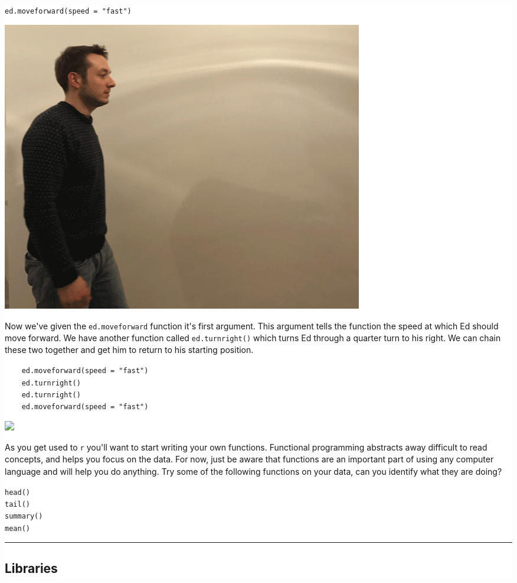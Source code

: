     ed.moveforward(speed = "fast")

![](img/ed_moves_forward_fast.gif)

Now we've given the `ed.moveforward` function it's first argument. This argument tells the function the speed at which Ed should move forward. We have another function called `ed.turnright()` which turns Ed through a quarter turn to his right. We can chain these two together and get him to return to his starting position.

    	ed.moveforward(speed = "fast")
    	ed.turnright()
    	ed.turnright()
    	ed.moveforward(speed = "fast")

![](img/ed_moves_complete.gif)

As you get used to `r` you'll want to start writing your own functions. Functional programming abstracts away difficult to read concepts, and helps you focus on the data. For now, just be aware that functions are an important part of using any computer language and will help you do anything. Try some of the following functions on your data, can you identify what they are doing?

    head()
    tail()
    summary()
    mean()
---
## Libraries
<a name="libraries"></a>
